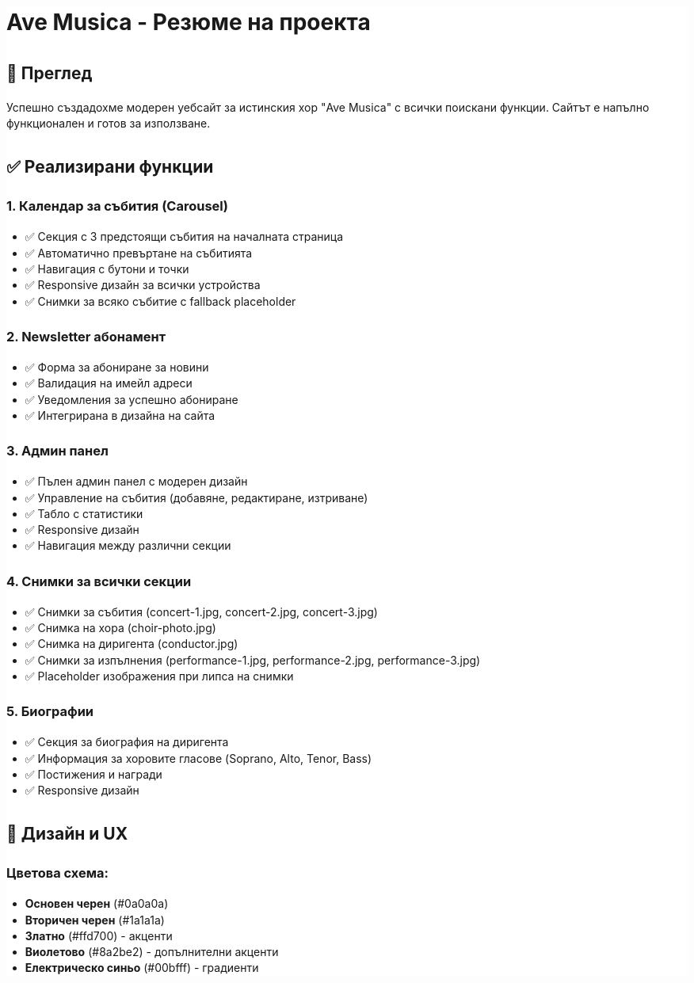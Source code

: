 # Ave Musica - Резюме на проекта

## 🎯 Преглед

Успешно създадохме модерен уебсайт за истинския хор "Ave Musica" с всички поискани функции. Сайтът е напълно функционален и готов за използване.

## ✅ Реализирани функции

### 1. **Календар за събития (Carousel)**
- ✅ Секция с 3 предстоящи събития на началната страница
- ✅ Автоматично превъртане на събитията
- ✅ Навигация с бутони и точки
- ✅ Responsive дизайн за всички устройства
- ✅ Снимки за всяко събитие с fallback placeholder

### 2. **Newsletter абонамент**
- ✅ Форма за абониране за новини
- ✅ Валидация на имейл адреси
- ✅ Уведомления за успешно абониране
- ✅ Интегрирана в дизайна на сайта

### 3. **Админ панел**
- ✅ Пълен админ панел с модерен дизайн
- ✅ Управление на събития (добавяне, редактиране, изтриване)
- ✅ Табло с статистики
- ✅ Responsive дизайн
- ✅ Навигация между различни секции

### 4. **Снимки за всички секции**
- ✅ Снимки за събития (concert-1.jpg, concert-2.jpg, concert-3.jpg)
- ✅ Снимка на хора (choir-photo.jpg)
- ✅ Снимка на диригента (conductor.jpg)
- ✅ Снимки за изпълнения (performance-1.jpg, performance-2.jpg, performance-3.jpg)
- ✅ Placeholder изображения при липса на снимки

### 5. **Биографии**
- ✅ Секция за биография на диригента
- ✅ Информация за хоровите гласове (Soprano, Alto, Tenor, Bass)
- ✅ Постижения и награди
- ✅ Responsive дизайн

## 🎨 Дизайн и UX

### Цветова схема:
- **Основен черен** (#0a0a0a)
- **Вторичен черен** (#1a1a1a)
- **Златно** (#ffd700) - акценти
- **Виолетово** (#8a2be2) - допълнителни акценти
- **Електрическо синьо** (#00bfff) - градиенти
